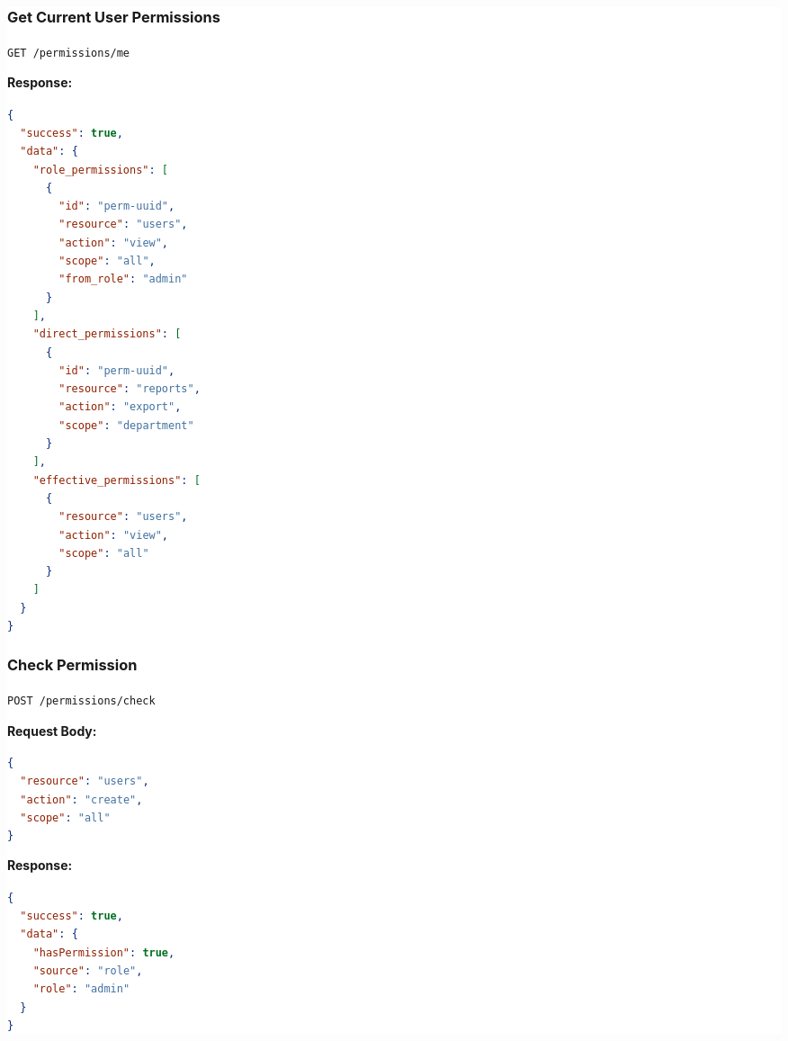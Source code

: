 ### Get Current User Permissions
```http
GET /permissions/me
```

**Response:**
```json
{
  "success": true,
  "data": {
    "role_permissions": [
      {
        "id": "perm-uuid",
        "resource": "users",
        "action": "view",
        "scope": "all",
        "from_role": "admin"
      }
    ],
    "direct_permissions": [
      {
        "id": "perm-uuid",
        "resource": "reports",
        "action": "export",
        "scope": "department"
      }
    ],
    "effective_permissions": [
      {
        "resource": "users",
        "action": "view",
        "scope": "all"
      }
    ]
  }
}
```

### Check Permission
```http
POST /permissions/check
```

**Request Body:**
```json
{
  "resource": "users",
  "action": "create",
  "scope": "all"
}
```

**Response:**
```json
{
  "success": true,
  "data": {
    "hasPermission": true,
    "source": "role",
    "role": "admin"
  }
}
```
